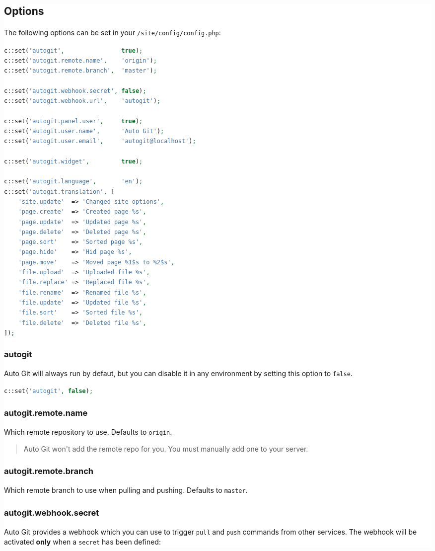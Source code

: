 ## Options
The following options can be set in your `/site/config/config.php`:

```php
c::set('autogit',                true);
c::set('autogit.remote.name',    'origin');
c::set('autogit.remote.branch',  'master');

c::set('autogit.webhook.secret', false);
c::set('autogit.webhook.url',    'autogit');

c::set('autogit.panel.user',     true);
c::set('autogit.user.name',      'Auto Git');
c::set('autogit.user.email',     'autogit@localhost');

c::set('autogit.widget',         true);

c::set('autogit.language',       'en');
c::set('autogit.translation', [
    'site.update'  => 'Changed site options',
    'page.create'  => 'Created page %s',
    'page.update'  => 'Updated page %s',
    'page.delete'  => 'Deleted page %s',
    'page.sort'    => 'Sorted page %s',
    'page.hide'    => 'Hid page %s',
    'page.move'    => 'Moved page %1$s to %2$s',
    'file.upload'  => 'Uploaded file %s',
    'file.replace' => 'Replaced file %s',
    'file.rename'  => 'Renamed file %s',
    'file.update'  => 'Updated file %s',
    'file.sort'    => 'Sorted file %s',
    'file.delete'  => 'Deleted file %s',
]);
```

### autogit
Auto Git will always run by defaut, but you can disable it in any environment by setting this option to `false`.

```php
c::set('autogit', false);
```

### autogit.remote.name
Which remote repository to use. Defaults to `origin`.

> Auto Git won't add the remote repo for you. You must manually add one to your server.

### autogit.remote.branch
Which remote branch to use when pulling and pushing. Defaults to `master`.

### autogit.webhook.secret
Auto Git provides a webhook which you can use to trigger `pull` and `push` commands from other services. The webhook will be activated **only** when a `secret` has been defined:
